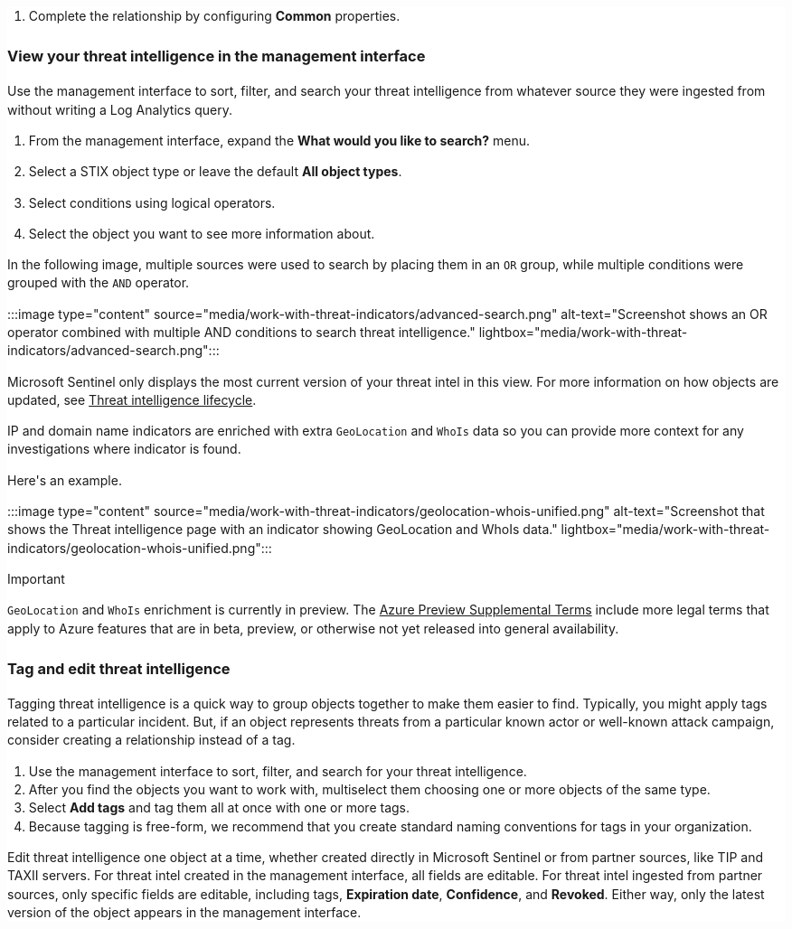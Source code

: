 1. Complete the relationship by configuring **Common** properties.

### View your threat intelligence in the management interface

Use the management interface to sort, filter, and search your threat intelligence from whatever source they were ingested from without writing a Log Analytics query.

1. From the management interface, expand the **What would you like to search?** menu.

1. Select a STIX object type or leave the default **All object types**.

1. Select conditions using logical operators.

1. Select the object you want to see more information about.

In the following image, multiple sources were used to search by placing them in an `OR` group, while multiple conditions were grouped with the `AND` operator.

:::image type="content" source="media/work-with-threat-indicators/advanced-search.png" alt-text="Screenshot shows an OR operator combined with multiple AND conditions to search threat intelligence." lightbox="media/work-with-threat-indicators/advanced-search.png":::

Microsoft Sentinel only displays the most current version of your threat intel in this view. For more information on how objects are updated, see [Threat intelligence lifecycle](understand-threat-intelligence.md#threat-intelligence-lifecycle).

IP and domain name indicators are enriched with extra `GeoLocation` and `WhoIs` data so you can provide more context for any investigations where indicator is found.

Here's an example.

:::image type="content" source="media/work-with-threat-indicators/geolocation-whois-unified.png" alt-text="Screenshot that shows the Threat intelligence page with an indicator showing GeoLocation and WhoIs data." lightbox="media/work-with-threat-indicators/geolocation-whois-unified.png":::

> [!IMPORTANT]
> `GeoLocation` and `WhoIs` enrichment is currently in preview. The [Azure Preview Supplemental Terms](https://azure.microsoft.com/support/legal/preview-supplemental-terms/) include more legal terms that apply to Azure features that are in beta, preview, or otherwise not yet released into general availability.

### Tag and edit threat intelligence

Tagging threat intelligence is a quick way to group objects together to make them easier to find. Typically, you might apply tags related to a particular incident. But, if an object represents threats from a particular known actor or well-known attack campaign, consider creating a relationship instead of a tag.

1. Use the management interface to sort, filter, and search for your threat intelligence.
1. After you find the objects you want to work with, multiselect them choosing one or more objects of the same type.
1. Select **Add tags** and tag them all at once with one or more tags. 
1. Because tagging is free-form, we recommend that you create standard naming conventions for tags in your organization.

Edit threat intelligence one object at a time, whether created directly in Microsoft Sentinel or from partner sources, like TIP and TAXII servers. For threat intel created in the management interface, all fields are editable. For threat intel ingested from partner sources, only specific fields are editable, including tags, **Expiration date**, **Confidence**, and **Revoked**. Either way, only the latest version of the object appears in the management interface.
